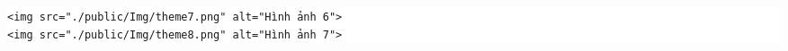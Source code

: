     <img src="./public/Img/theme7.png" alt="Hình ảnh 6">
    <img src="./public/Img/theme8.png" alt="Hình ảnh 7">